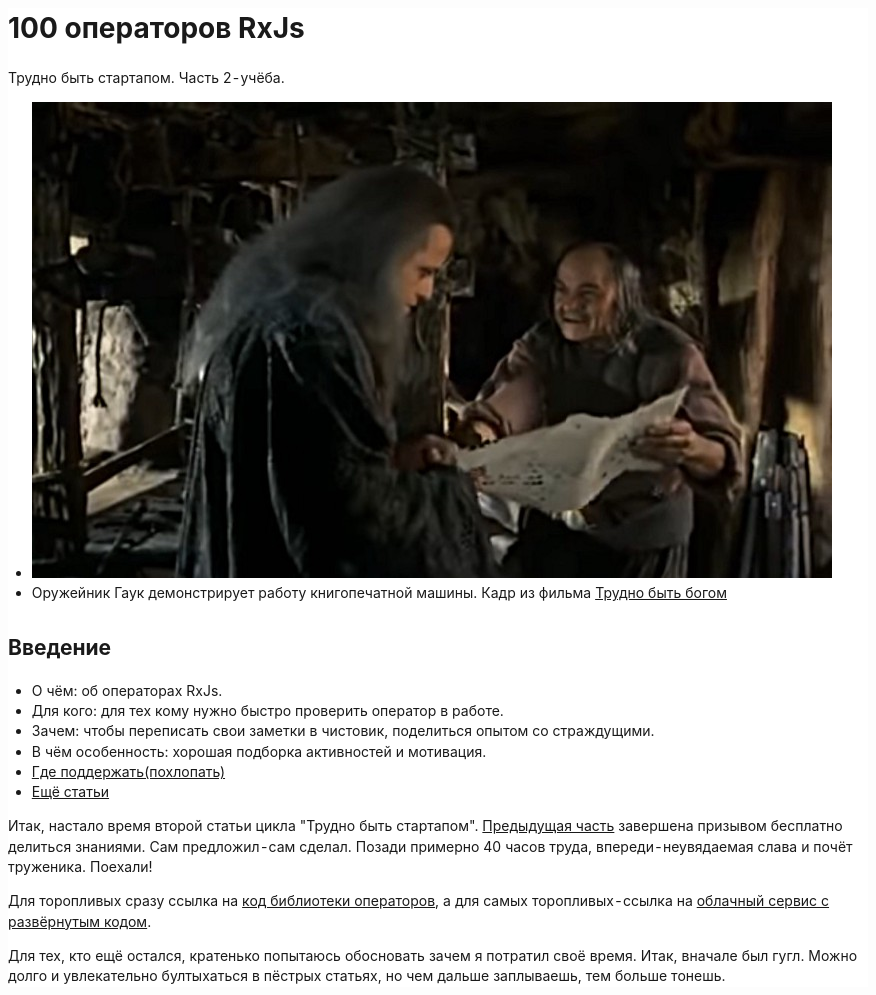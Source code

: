 # 100 операторов RxJs

Трудно быть стартапом. Часть 2 - учёба.

* ![картинка](гаук.jpeg)
* Оружейник Гаук демонстрирует работу книгопечатной машины. Кадр из фильма [Трудно быть богом](https://www.youtube.com/watch?v=L1wFZY7c9Kw)

## Введение

* О чём: об операторах RxJs.
* Для кого: для тех кому нужно быстро проверить оператор в работе.
* Зачем: чтобы переписать свои заметки в чистовик, поделиться опытом со страждущими.
* В чём особенность: хорошая подборка активностей и мотивация.
* [Где поддержать(похлопать)](https://medium.com/@stepanovv.ru/100-rxjs-operators-fab1338ef3b9)
* [Ещё статьи](/articles/index.html)

Итак, настало время второй статьи цикла "Трудно быть стартапом". [Предыдущая часть](https://medium.com/@stepanovv.ru/trudno-byt-startapom-gvozdi-2a95cf74ff31) завершена призывом бесплатно делиться знаниями. Сам предложил - сам сделал. Позади примерно 40 часов труда, впереди - неувядаемая слава и почёт труженика. Поехали!

Для торопливых сразу ссылка на [код библиотеки операторов](https://github.com/bskydive/rxjs-aj4vwd-stackblitz), а для самых торопливых - ссылка на [облачный сервис с развёрнутым кодом](https://stackblitz.com/edit/rxjs-aj4vwd?file=README.md).

Для тех, кто ещё остался, кратенько попытаюсь обосновать зачем я потратил своё время. Итак, вначале был гугл. Можно долго и увлекательно бултыхаться в пёстрых статьях, но чем дальше заплываешь, тем больше тонешь.

